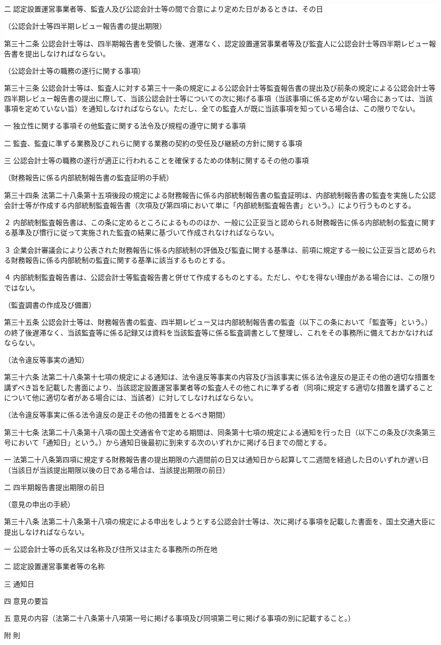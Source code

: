 二 認定設置運営事業者等、監査人及び公認会計士等の間で合意により定めた日があるときは、その日

（公認会計士等四半期レビュー報告書の提出期限）

第三十二条 公認会計士等は、四半期報告書を受領した後、遅滞なく、認定設置運営事業者等及び監査人に公認会計士等四半期レビュー報告書を提出しなければならない。

（公認会計士等の職務の遂行に関する事項）

第三十三条 公認会計士等は、監査人に対する第三十一条の規定による公認会計士等監査報告書の提出及び前条の規定による公認会計士等四半期レビュー報告書の提出に際して、当該公認会計士等についての次に掲げる事項（当該事項に係る定めがない場合にあっては、当該事項を定めていない旨）を通知しなければならない。ただし、全ての監査人が既に当該事項を知っている場合は、この限りでない。

一 独立性に関する事項その他監査に関する法令及び規程の遵守に関する事項

二 監査、監査に準ずる業務及びこれらに関する業務の契約の受任及び継続の方針に関する事項

三 公認会計士等の職務の遂行が適正に行われることを確保するための体制に関するその他の事項

（財務報告に係る内部統制報告書の監査証明の手続）

第三十四条 法第二十八条第十五項後段の規定による財務報告に係る内部統制報告書の監査証明は、内部統制報告書の監査を実施した公認会計士等が作成する内部統制監査報告書（次項及び第四項において単に「内部統制監査報告書」という。）により行うものとする。

２ 内部統制監査報告書は、この条に定めるところによるもののほか、一般に公正妥当と認められる財務報告に係る内部統制の監査に関する基準及び慣行に従って実施された監査の結果に基づいて作成されなければならない。

３ 企業会計審議会により公表された財務報告に係る内部統制の評価及び監査に関する基準は、前項に規定する一般に公正妥当と認められる財務報告に係る内部統制の監査に関する基準に該当するものとする。

４ 内部統制監査報告書は、公認会計士等監査報告書と併せて作成するものとする。ただし、やむを得ない理由がある場合には、この限りではない。

（監査調書の作成及び備置）

第三十五条 公認会計士等は、財務報告書の監査、四半期レビュー又は内部統制報告書の監査（以下この条において「監査等」という。）の終了後遅滞なく、当該監査等に係る記録又は資料を当該監査等に係る監査調書として整理し、これをその事務所に備えておかなければならない。

（法令違反等事実の通知）

第三十六条 法第二十八条第十七項の規定による通知は、法令違反等事実の内容及び当該事実に係る法令違反の是正その他の適切な措置を講ずべき旨を記載した書面により、当該認定設置運営事業者等の監査人その他これに準ずる者（同項に規定する適切な措置を講ずることについて他に適切な者がある場合には、当該者）に対してしなければならない。

（法令違反等事実に係る法令違反の是正その他の措置をとるべき期間）

第三十七条 法第二十八条第十八項の国土交通省令で定める期間は、同条第十七項の規定による通知を行った日（以下この条及び次条第三号において「通知日」という。）から通知日後最初に到来する次のいずれかに掲げる日までの間とする。

一 法第二十八条第四項に規定する財務報告書の提出期限の六週間前の日又は通知日から起算して二週間を経過した日のいずれか遅い日（当該日が当該提出期限以後の日である場合は、当該提出期限の前日）

二 四半期報告書提出期限の前日

（意見の申出の手続）

第三十八条 法第二十八条第十八項の規定による申出をしようとする公認会計士等は、次に掲げる事項を記載した書面を、国土交通大臣に提出しなければならない。

一 公認会計士等の氏名又は名称及び住所又は主たる事務所の所在地

二 認定設置運営事業者等の名称

三 通知日

四 意見の要旨

五 意見の内容（法第二十八条第十八項第一号に掲げる事項及び同項第二号に掲げる事項の別に記載すること。）

附 則
